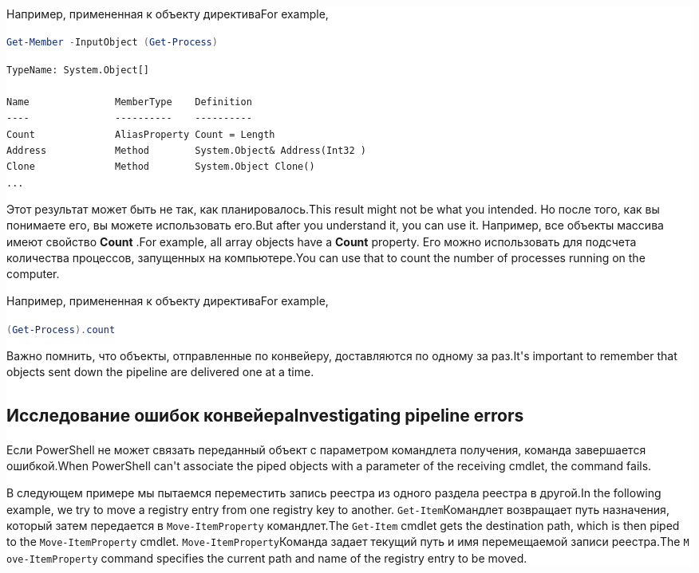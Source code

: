 <span data-ttu-id="da342-195">Например, примененная к объекту директива</span><span class="sxs-lookup"><span data-stu-id="da342-195">For example,</span></span>

```powershell
Get-Member -InputObject (Get-Process)
```

```Output
TypeName: System.Object[]

Name               MemberType    Definition
----               ----------    ----------
Count              AliasProperty Count = Length
Address            Method        System.Object& Address(Int32 )
Clone              Method        System.Object Clone()
...
```

<span data-ttu-id="da342-196">Этот результат может быть не так, как планировалось.</span><span class="sxs-lookup"><span data-stu-id="da342-196">This result might not be what you intended.</span></span> <span data-ttu-id="da342-197">Но после того, как вы понимаете его, вы можете использовать его.</span><span class="sxs-lookup"><span data-stu-id="da342-197">But after you understand it, you can use it.</span></span> <span data-ttu-id="da342-198">Например, все объекты массива имеют свойство **Count** .</span><span class="sxs-lookup"><span data-stu-id="da342-198">For example, all array objects have a **Count** property.</span></span> <span data-ttu-id="da342-199">Его можно использовать для подсчета количества процессов, запущенных на компьютере.</span><span class="sxs-lookup"><span data-stu-id="da342-199">You can use that to count the number of processes running on the computer.</span></span>

<span data-ttu-id="da342-200">Например, примененная к объекту директива</span><span class="sxs-lookup"><span data-stu-id="da342-200">For example,</span></span>

```powershell
(Get-Process).count
```

<span data-ttu-id="da342-201">Важно помнить, что объекты, отправленные по конвейеру, доставляются по одному за раз.</span><span class="sxs-lookup"><span data-stu-id="da342-201">It's important to remember that objects sent down the pipeline are delivered one at a time.</span></span>

## <a name="investigating-pipeline-errors"></a><span data-ttu-id="da342-202">Исследование ошибок конвейера</span><span class="sxs-lookup"><span data-stu-id="da342-202">Investigating pipeline errors</span></span>

<span data-ttu-id="da342-203">Если PowerShell не может связать переданный объект с параметром командлета получения, команда завершается ошибкой.</span><span class="sxs-lookup"><span data-stu-id="da342-203">When PowerShell can't associate the piped objects with a parameter of the receiving cmdlet, the command fails.</span></span>

<span data-ttu-id="da342-204">В следующем примере мы пытаемся переместить запись реестра из одного раздела реестра в другой.</span><span class="sxs-lookup"><span data-stu-id="da342-204">In the following example, we try to move a registry entry from one registry key to another.</span></span> <span data-ttu-id="da342-205">`Get-Item`Командлет возвращает путь назначения, который затем передается в `Move-ItemProperty` командлет.</span><span class="sxs-lookup"><span data-stu-id="da342-205">The `Get-Item` cmdlet gets the destination path, which is then piped to the `Move-ItemProperty` cmdlet.</span></span> <span data-ttu-id="da342-206">`Move-ItemProperty`Команда задает текущий путь и имя перемещаемой записи реестра.</span><span class="sxs-lookup"><span data-stu-id="da342-206">The `Move-ItemProperty` command specifies the current path and name of the registry entry to be moved.</span></span>
